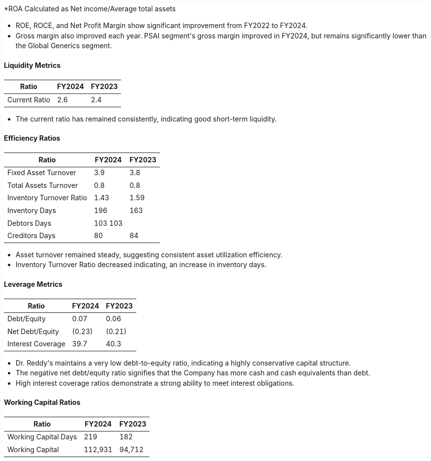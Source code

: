 *ROA Calculated as Net income/Average total assets
*   ROE, ROCE, and Net Profit Margin show significant improvement from FY2022 to FY2024.
*   Gross margin also improved each year. PSAI segment's gross margin improved in FY2024, but remains significantly lower than the Global Generics segment.

#### Liquidity Metrics

| Ratio           | FY2024 | FY2023 |
| --------------- | ------ | ------ |
| Current Ratio   | 2.6    | 2.4    |

*   The current ratio has remained consistently, indicating good short-term liquidity.

#### Efficiency Ratios

| Ratio                      | FY2024 | FY2023 |
| -------------------------- | ------ | ------ |
| Fixed Asset Turnover       | 3.9    | 3.8    |
| Total Assets Turnover      | 0.8    | 0.8    |
| Inventory Turnover Ratio   | 1.43     | 1.59       |
|Inventory Days | 196 |	163   |
|Debtors Days   | 103	103   |
|Creditors Days|  80   |84|

*   Asset turnover remained steady, suggesting consistent asset utilization efficiency.
*   Inventory Turnover Ratio decreased indicating, an increase in inventory days.

#### Leverage Metrics

| Ratio                 | FY2024 | FY2023 |
| --------------------- | ------ | ------ |
| Debt/Equity           | 0.07   | 0.06   |
| Net Debt/Equity       | (0.23) | (0.21) |
| Interest Coverage     | 39.7   | 40.3   |

*   Dr. Reddy's maintains a very low debt-to-equity ratio, indicating a highly conservative capital structure.
*   The negative net debt/equity ratio signifies that the Company has more cash and cash equivalents than debt.
*   High interest coverage ratios demonstrate a strong ability to meet interest obligations.

#### Working Capital Ratios

| Ratio                  | FY2024 | FY2023 |
|----------------------| ------ | ------ |
|Working Capital Days| 219    | 182    |
| Working Capital      | 112,931 | 94,712 |
